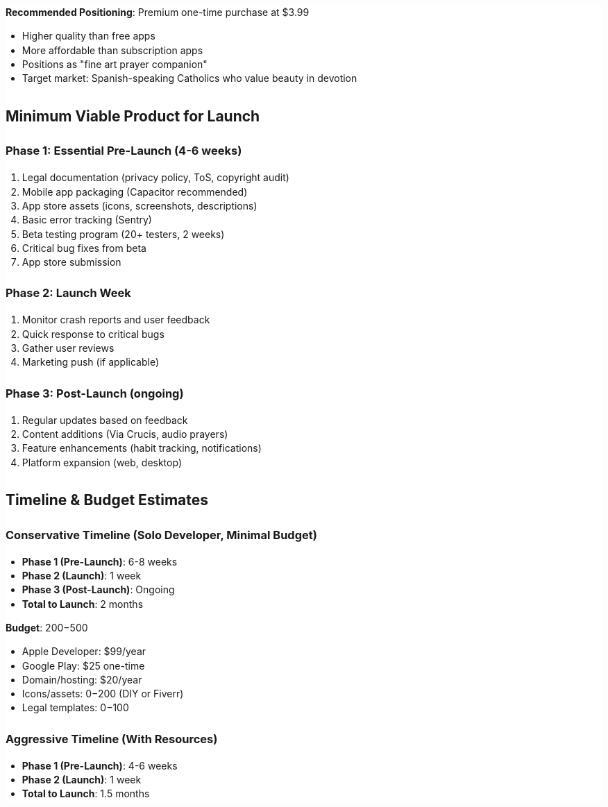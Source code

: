 **Recommended Positioning**: Premium one-time purchase at $3.99
- Higher quality than free apps
- More affordable than subscription apps
- Positions as "fine art prayer companion"
- Target market: Spanish-speaking Catholics who value beauty in devotion

## Minimum Viable Product for Launch

### Phase 1: Essential Pre-Launch (4-6 weeks)
1. Legal documentation (privacy policy, ToS, copyright audit)
2. Mobile app packaging (Capacitor recommended)
3. App store assets (icons, screenshots, descriptions)
4. Basic error tracking (Sentry)
5. Beta testing program (20+ testers, 2 weeks)
6. Critical bug fixes from beta
7. App store submission

### Phase 2: Launch Week
1. Monitor crash reports and user feedback
2. Quick response to critical bugs
3. Gather user reviews
4. Marketing push (if applicable)

### Phase 3: Post-Launch (ongoing)
1. Regular updates based on feedback
2. Content additions (Via Crucis, audio prayers)
3. Feature enhancements (habit tracking, notifications)
4. Platform expansion (web, desktop)

## Timeline & Budget Estimates

### Conservative Timeline (Solo Developer, Minimal Budget)
- **Phase 1 (Pre-Launch)**: 6-8 weeks
- **Phase 2 (Launch)**: 1 week
- **Phase 3 (Post-Launch)**: Ongoing
- **Total to Launch**: 2 months

**Budget**: $200-$500
- Apple Developer: $99/year
- Google Play: $25 one-time
- Domain/hosting: $20/year
- Icons/assets: $0-$200 (DIY or Fiverr)
- Legal templates: $0-$100

### Aggressive Timeline (With Resources)
- **Phase 1 (Pre-Launch)**: 4-6 weeks
- **Phase 2 (Launch)**: 1 week
- **Total to Launch**: 1.5 months
